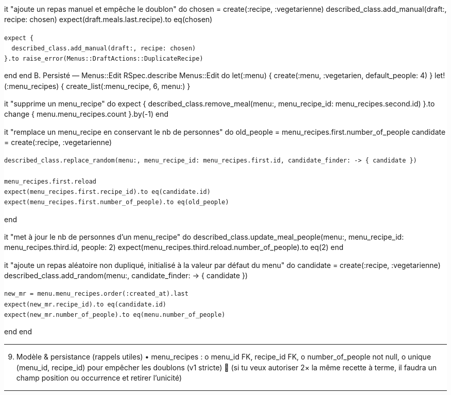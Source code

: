 it "ajoute un repas manuel et empêche le doublon" do
chosen = create(:recipe, :vegetarienne)
described_class.add_manual(draft:, recipe: chosen)
expect(draft.meals.last.recipe).to eq(chosen)

    expect {
      described_class.add_manual(draft:, recipe: chosen)
    }.to raise_error(Menus::DraftActions::DuplicateRecipe)

end
end
B. Persisté — Menus::Edit
RSpec.describe Menus::Edit do
let(:menu) { create(:menu, :vegetarien, default_people: 4) }
let!(:menu_recipes) { create_list(:menu_recipe, 6, menu:) }

it "supprime un menu_recipe" do
expect {
described_class.remove_meal(menu:, menu_recipe_id: menu_recipes.second.id)
}.to change { menu.menu_recipes.count }.by(-1)
end

it "remplace un menu_recipe en conservant le nb de personnes" do
old_people = menu_recipes.first.number_of_people
candidate = create(:recipe, :vegetarienne)

    described_class.replace_random(menu:, menu_recipe_id: menu_recipes.first.id, candidate_finder: -> { candidate })

    menu_recipes.first.reload
    expect(menu_recipes.first.recipe_id).to eq(candidate.id)
    expect(menu_recipes.first.number_of_people).to eq(old_people)

end

it "met à jour le nb de personnes d’un menu_recipe" do
described_class.update_meal_people(menu:, menu_recipe_id: menu_recipes.third.id, people: 2)
expect(menu_recipes.third.reload.number_of_people).to eq(2)
end

it "ajoute un repas aléatoire non dupliqué, initialisé à la valeur par défaut du menu" do
candidate = create(:recipe, :vegetarienne)
described_class.add_random(menu:, candidate_finder: -> { candidate })

    new_mr = menu.menu_recipes.order(:created_at).last
    expect(new_mr.recipe_id).to eq(candidate.id)
    expect(new_mr.number_of_people).to eq(menu.number_of_people)

end
end

---

9. Modèle & persistance (rappels utiles)
   • menu_recipes :
   o menu_id FK, recipe_id FK,
   o number_of_people not null,
   o unique (menu_id, recipe_id) pour empêcher les doublons (v1 stricte)
    (si tu veux autoriser 2× la même recette à terme, il faudra un champ position ou occurrence et retirer l’unicité)

---
